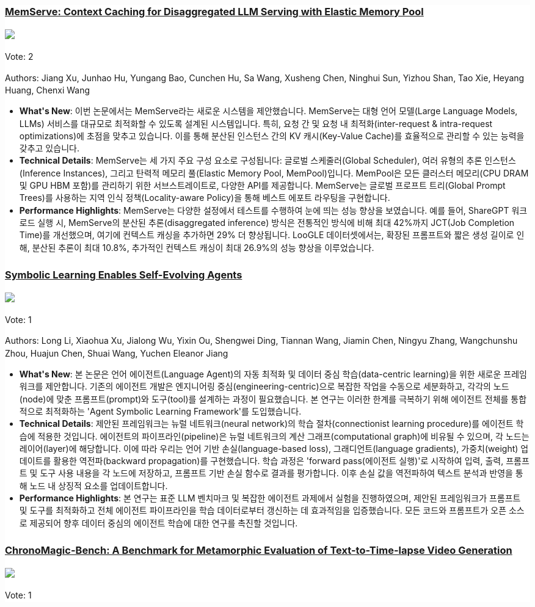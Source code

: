 ### [MemServe: Context Caching for Disaggregated LLM Serving with Elastic Memory Pool](https://arxiv.org/abs/2406.17565)

![](https://cdn-thumbnails.huggingface.co/social-thumbnails/papers/2406.17565.png)

Vote: 2

Authors: Jiang Xu, Junhao Hu, Yungang Bao, Cunchen Hu, Sa Wang, Xusheng Chen, Ninghui Sun, Yizhou Shan, Tao Xie, Heyang Huang, Chenxi Wang

- **What's New**: 이번 논문에서는 MemServe라는 새로운 시스템을 제안했습니다. MemServe는 대형 언어 모델(Large Language Models, LLMs) 서비스를 대규모로 최적화할 수 있도록 설계된 시스템입니다. 특히, 요청 간 및 요청 내 최적화(inter-request & intra-request optimizations)에 초점을 맞추고 있습니다. 이를 통해 분산된 인스턴스 간의 KV 캐시(Key-Value Cache)를 효율적으로 관리할 수 있는 능력을 갖추고 있습니다.
- **Technical Details**: MemServe는 세 가지 주요 구성 요소로 구성됩니다: 글로벌 스케줄러(Global Scheduler), 여러 유형의 추론 인스턴스(Inference Instances), 그리고 탄력적 메모리 풀(Elastic Memory Pool, MemPool)입니다. MemPool은 모든 클러스터 메모리(CPU DRAM 및 GPU HBM 포함)를 관리하기 위한 서브스트레이트로, 다양한 API를 제공합니다. MemServe는 글로벌 프로프트 트리(Global Prompt Trees)를 사용하는 지역 인식 정책(Locality-aware Policy)을 통해 베스트 에포트 라우팅을 구현합니다.
- **Performance Highlights**: MemServe는 다양한 설정에서 테스트를 수행하여 눈에 띄는 성능 향상을 보였습니다. 예를 들어, ShareGPT 워크로드 실행 시, MemServe의 분산된 추론(disaggregated inference) 방식은 전통적인 방식에 비해 최대 42%까지 JCT(Job Completion Time)를 개선했으며, 여기에 컨텍스트 캐싱을 추가하면 29% 더 향상됩니다. LooGLE 데이터셋에서는, 확장된 프롬프트와 짧은 생성 길이로 인해, 분산된 추론이 최대 10.8%, 추가적인 컨텍스트 캐싱이 최대 26.9%의 성능 향상을 이루었습니다.

### [Symbolic Learning Enables Self-Evolving Agents](https://arxiv.org/abs/2406.18532)

![](https://cdn-thumbnails.huggingface.co/social-thumbnails/papers/2406.18532.png)

Vote: 1

Authors: Long Li, Xiaohua Xu, Jialong Wu, Yixin Ou, Shengwei Ding, Tiannan Wang, Jiamin Chen, Ningyu Zhang, Wangchunshu Zhou, Huajun Chen, Shuai Wang, Yuchen Eleanor Jiang

- **What's New**: 본 논문은 언어 에이전트(Language Agent)의 자동 최적화 및 데이터 중심 학습(data-centric learning)을 위한 새로운 프레임워크를 제안합니다. 기존의 에이전트 개발은 엔지니어링 중심(engineering-centric)으로 복잡한 작업을 수동으로 세분화하고, 각각의 노드(node)에 맞춘 프롬프트(prompt)와 도구(tool)를 설계하는 과정이 필요했습니다. 본 연구는 이러한 한계를 극복하기 위해 에이전트 전체를 통합적으로 최적화하는 'Agent Symbolic Learning Framework'를 도입했습니다.
- **Technical Details**: 제안된 프레임워크는 뉴럴 네트워크(neural network)의 학습 절차(connectionist learning procedure)를 에이전트 학습에 적용한 것입니다. 에이전트의 파이프라인(pipeline)은 뉴럴 네트워크의 계산 그래프(computational graph)에 비유될 수 있으며, 각 노드는 레이어(layer)에 해당합니다. 이에 따라 우리는 언어 기반 손실(language-based loss), 그래디언트(language gradients), 가중치(weight) 업데이트를 활용한 역전파(backward propagation)를 구현했습니다. 학습 과정은 'forward pass(에이전트 실행)'로 시작하여 입력, 출력, 프롬프트 및 도구 사용 내용을 각 노드에 저장하고, 프롬프트 기반 손실 함수로 결과를 평가합니다. 이후 손실 값을 역전파하여 텍스트 분석과 반영을 통해 노드 내 상징적 요소를 업데이트합니다.
- **Performance Highlights**: 본 연구는 표준 LLM 벤치마크 및 복잡한 에이전트 과제에서 실험을 진행하였으며, 제안된 프레임워크가 프롬프트 및 도구를 최적화하고 전체 에이전트 파이프라인을 학습 데이터로부터 갱신하는 데 효과적임을 입증했습니다. 모든 코드와 프롬프트가 오픈 소스로 제공되어 향후 데이터 중심의 에이전트 학습에 대한 연구를 촉진할 것입니다.

### [ChronoMagic-Bench: A Benchmark for Metamorphic Evaluation of Text-to-Time-lapse Video Generation](https://arxiv.org/abs/2406.18522)

![](https://cdn-thumbnails.huggingface.co/social-thumbnails/papers/2406.18522.png)

Vote: 1
